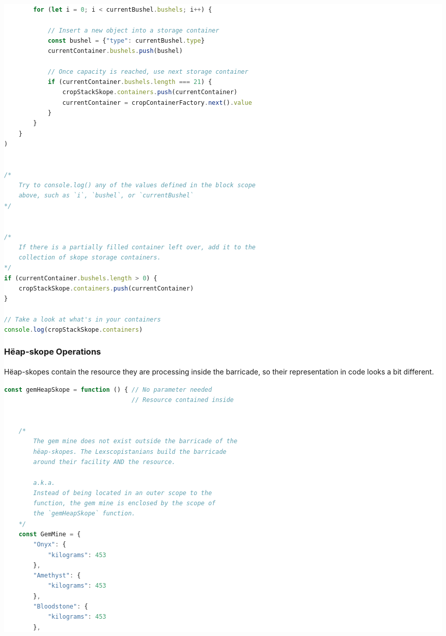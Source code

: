 ```js
        for (let i = 0; i < currentBushel.bushels; i++) {

            // Insert a new object into a storage container
            const bushel = {"type": currentBushel.type}
            currentContainer.bushels.push(bushel)

            // Once capacity is reached, use next storage container
            if (currentContainer.bushels.length === 21) {
                cropStackSkope.containers.push(currentContainer)
                currentContainer = cropContainerFactory.next().value
            }
        }
    }
)


/*
    Try to console.log() any of the values defined in the block scope
    above, such as `i`, `bushel`, or `currentBushel`
*/


/*
    If there is a partially filled container left over, add it to the
    collection of skope storage containers.
*/
if (currentContainer.bushels.length > 0) {
    cropStackSkope.containers.push(currentContainer)
}

// Take a look at what's in your containers
console.log(cropStackSkope.containers)
```

### Hëap-skope Operations

Hëap-skopes contain the resource they are processing inside the barricade, so their representation in code looks a bit different.

```js
const gemHeapSkope = function () { // No parameter needed
                                   // Resource contained inside


    /*
        The gem mine does not exist outside the barricade of the
        hëap-skopes. The Lexscopistanians build the barricade
        around their facility AND the resource.

        a.k.a.
        Instead of being located in an outer scope to the
        function, the gem mine is enclosed by the scope of
        the `gemHeapSkope` function.
    */
    const GemMine = {
        "Onyx": {
            "kilograms": 453
        },
        "Amethyst": {
            "kilograms": 453
        },
        "Bloodstone": {
            "kilograms": 453
        },
```